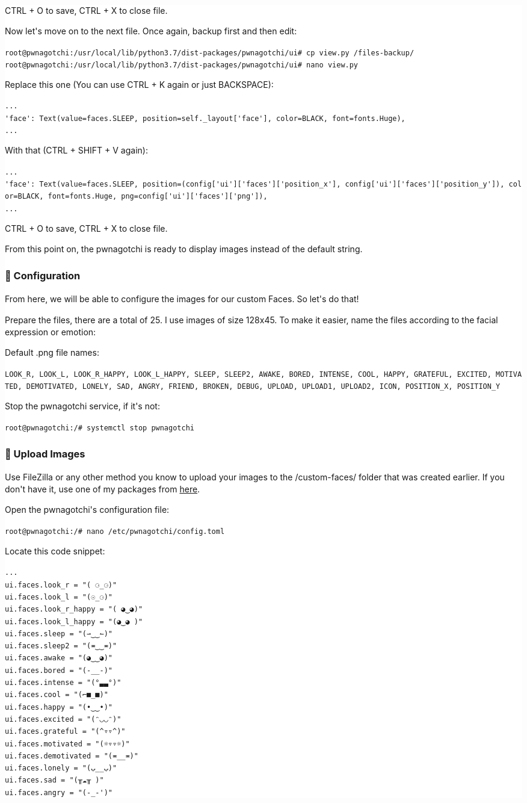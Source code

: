 CTRL + O to save, CTRL + X to close file.

Now let's move on to the next file. Once again, backup first and then edit:

    root@pwnagotchi:/usr/local/lib/python3.7/dist-packages/pwnagotchi/ui# cp view.py /files-backup/
    root@pwnagotchi:/usr/local/lib/python3.7/dist-packages/pwnagotchi/ui# nano view.py
    
Replace this one (You can use CTRL + K again or just BACKSPACE):

    ...
    'face': Text(value=faces.SLEEP, position=self._layout['face'], color=BLACK, font=fonts.Huge),
    ...
    
With that (CTRL + SHIFT + V again):

    ...
    'face': Text(value=faces.SLEEP, position=(config['ui']['faces']['position_x'], config['ui']['faces']['position_y']), color=BLACK, font=fonts.Huge, png=config['ui']['faces']['png']),
    ...
    
CTRL + O to save, CTRL + X to close file.

From this point on, the pwnagotchi is ready to display images instead of the default string.

### 📃 Configuration

From here, we will be able to configure the images for our custom Faces. So let's do that!

Prepare the files, there are a total of 25. I use images of size 128x45. To make it easier, name the files according to the facial expression or emotion:

Default .png file names:

    LOOK_R, LOOK_L, LOOK_R_HAPPY, LOOK_L_HAPPY, SLEEP, SLEEP2, AWAKE, BORED, INTENSE, COOL, HAPPY, GRATEFUL, EXCITED, MOTIVATED, DEMOTIVATED, LONELY, SAD, ANGRY, FRIEND, BROKEN, DEBUG, UPLOAD, UPLOAD1, UPLOAD2, ICON, POSITION_X, POSITION_Y
    
Stop the pwnagotchi service, if it's not:

    root@pwnagotchi:/# systemctl stop pwnagotchi
    
### 🎴 Upload Images

Use FileZilla or any other method you know to upload your images to the /custom-faces/ folder that was created earlier. If you don't have it, use one of my packages from [here](https://github.com/roodriiigooo/PWNAGOTCHI-CUSTOM-FACES-MOD/tree/main/custom-themes).

Open the pwnagotchi's configuration file:

    root@pwnagotchi:/# nano /etc/pwnagotchi/config.toml

Locate this code snippet:

    ...
    ui.faces.look_r = "( ⚆_⚆)"
    ui.faces.look_l = "(☉_⚆)"
    ui.faces.look_r_happy = "( ◕‿◕)"
    ui.faces.look_l_happy = "(◕‿◕ )"
    ui.faces.sleep = "(⇀‿‿↼)"
    ui.faces.sleep2 = "(≖‿‿≖)"
    ui.faces.awake = "(◕‿‿◕)"
    ui.faces.bored = "(-__-)"
    ui.faces.intense = "(°▃▃°)"
    ui.faces.cool = "(⌐■_■)"
    ui.faces.happy = "(•‿‿•)"
    ui.faces.excited = "(ᵔ◡◡ᵔ)"
    ui.faces.grateful = "(^▿▿^)"
    ui.faces.motivated = "(☼▿▿☼)"
    ui.faces.demotivated = "(≖__≖)"
    ui.faces.lonely = "(ب__ب)"
    ui.faces.sad = "(╥☁╥ )"
    ui.faces.angry = "(-_-')"
